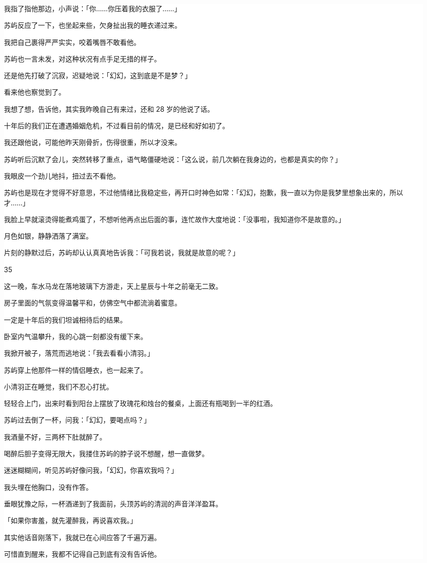 我指了指他那边，小声说：「你……你压着我的衣服了……」

苏屿反应了一下，也坐起来些，欠身扯出我的睡衣递过来。

我把自己裹得严严实实，咬着嘴唇不敢看他。

苏屿也一言未发，对这种状况有点手足无措的样子。

还是他先打破了沉寂，迟疑地说：「幻幻，这到底是不是梦？」

看来他也察觉到了。

我想了想，告诉他，其实我昨晚自己有来过，还和 28 岁的他说了话。

十年后的我们正在遭遇婚姻危机，不过看目前的情况，是已经和好如初了。

我还跟他说，可能他昨天刚骨折，伤得很重，所以才没来。

苏屿听后沉默了会儿，突然转移了重点，语气略僵硬地说：「这么说，前几次躺在我身边的，也都是真实的你？」

我眼皮一个劲儿地抖，扭过去不看他。

苏屿也是现在才觉得不好意思，不过他情绪比我稳定些，再开口时神色如常：「幻幻，抱歉，我一直以为你是我梦里想象出来的，所以才……」

我脸上早就滚烫得能煮鸡蛋了，不想听他再点出后面的事，连忙故作大度地说：「没事啦，我知道你不是故意的。」

月色如银，静静洒落了满室。

片刻的静默过后，苏屿却认认真真地告诉我：「可我若说，我就是故意的呢？」

35

这一晚，车水马龙在落地玻璃下方游走，天上星辰与十年之前毫无二致。

房子里面的气氛变得温馨平和，仿佛空气中都流淌着蜜意。

一定是十年后的我们坦诚相待后的结果。

卧室内气温攀升，我的心跳一刻都没有缓下来。

我掀开被子，落荒而逃地说：「我去看看小清羽。」

苏屿穿上他那件一样的情侣睡衣，也一起来了。

小清羽正在睡觉，我们不忍心打扰。

轻轻合上门，出来时看到阳台上摆放了玫瑰花和烛台的餐桌，上面还有瓶喝到一半的红酒。

苏屿过去倒了一杯，问我：「幻幻，要喝点吗？」

我酒量不好，三两杯下肚就醉了。

喝醉后胆子变得无限大，我搂住苏屿的脖子说不想醒，想一直做梦。

迷迷糊糊间，听见苏屿好像问我，「幻幻，你喜欢我吗？」

我头埋在他胸口，没有作答。

垂眼犹豫之际，一杯酒递到了我面前，头顶苏屿的清润的声音洋洋盈耳。

「如果你害羞，就先灌醉我，再说喜欢我。」

其实他话音刚落下，我就已在心间应答了千遍万遍。

可惜直到醒来，我都不记得自己到底有没有告诉他。
